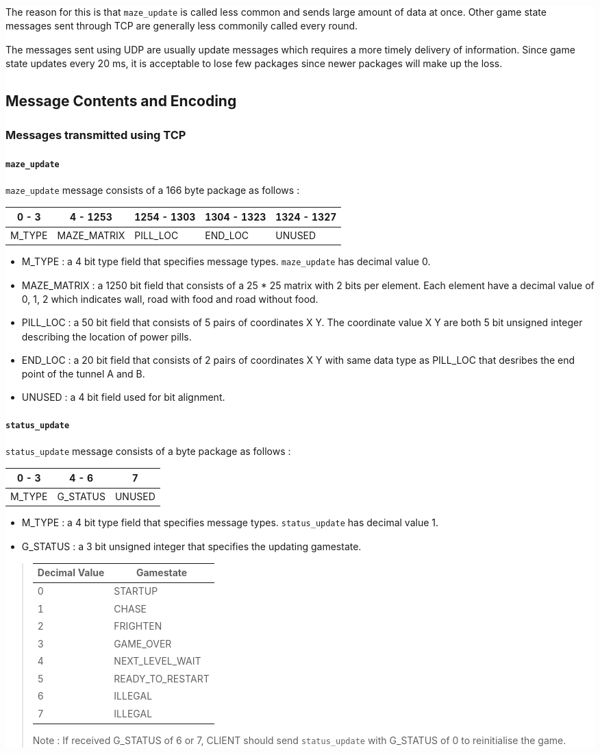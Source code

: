 The reason for this is that `maze_update` is called less common and sends large amount of data at once. Other game state messages sent through TCP are generally less commonily called every round. 

The messages sent using UDP are usually update messages which requires a more timely delivery of information. Since game state updates every 20 ms, it is acceptable to lose few packages since newer packages will make up the loss.

## Message Contents and Encoding

### Messages transmitted using TCP

#### `maze_update`

`maze_update` message consists of a 166 byte package as follows :

| 0 - 3  | 4 - 1253    | 1254 - 1303 | 1304 - 1323 | 1324 - 1327 |
|--------|-------------|-------------|-------------|-------------|
| M_TYPE | MAZE_MATRIX | PILL_LOC    | END_LOC     | UNUSED      |

* M_TYPE : a 4 bit type field that specifies message types. `maze_update` has decimal value 0.

* MAZE_MATRIX : a 1250 bit field that consists of a 25 * 25 matrix with 2 bits per element. Each element have a decimal value of 0, 1, 2 which indicates wall, road with food and road without food.

* PILL_LOC : a 50 bit field that consists of 5 pairs of coordinates X Y. The coordinate value X Y are both 5 bit unsigned integer describing the location of power pills.

* END_LOC : a 20 bit field that consists of 2 pairs of coordinates X Y with same data type as PILL_LOC that desribes the end point of the tunnel A and B.

* UNUSED : a 4 bit field used for bit alignment.

#### `status_update`

`status_update` message consists of a byte package as follows :

| 0 - 3  | 4 - 6    | 7      |
|--------|----------|--------|
| M_TYPE | G_STATUS | UNUSED |

* M_TYPE : a 4 bit type field that specifies message types. `status_update` has decimal value 1.

* G_STATUS : a 3 bit unsigned integer that specifies the updating gamestate. 

>
> | Decimal Value | Gamestate        |
> |---------------|------------------|
> | 0             | STARTUP          |
> | 1             | CHASE            |
> | 2             | FRIGHTEN         |
> | 3             | GAME_OVER        |
> | 4             | NEXT_LEVEL_WAIT  |
> | 5             | READY_TO_RESTART |
> | 6             | ILLEGAL          |
> | 7             | ILLEGAL          |
> Note : If received G_STATUS of 6 or 7, CLIENT should send `status_update` with G_STATUS of 0 to reinitialise the game.
